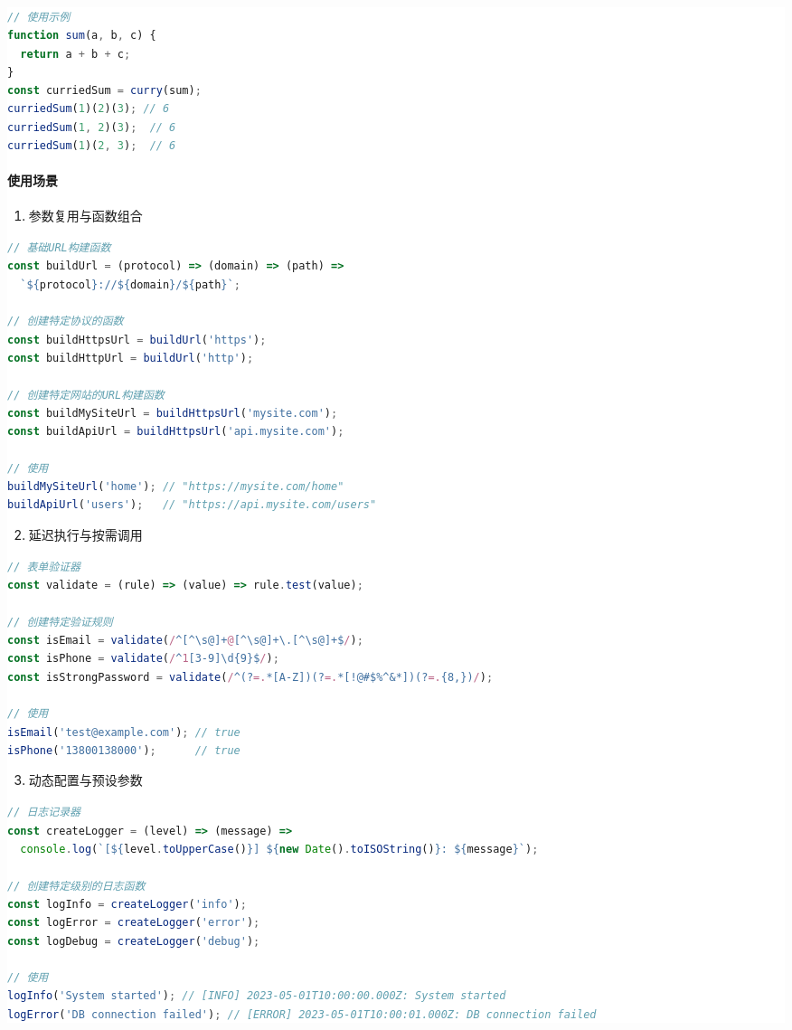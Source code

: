 ```javascript
// 使用示例
function sum(a, b, c) {
  return a + b + c;
}
const curriedSum = curry(sum);
curriedSum(1)(2)(3); // 6
curriedSum(1, 2)(3);  // 6
curriedSum(1)(2, 3);  // 6
```

#### 使用场景

1. 参数复用与函数组合
```javascript
// 基础URL构建函数
const buildUrl = (protocol) => (domain) => (path) => 
  `${protocol}://${domain}/${path}`;

// 创建特定协议的函数
const buildHttpsUrl = buildUrl('https');
const buildHttpUrl = buildUrl('http');

// 创建特定网站的URL构建函数
const buildMySiteUrl = buildHttpsUrl('mysite.com');
const buildApiUrl = buildHttpsUrl('api.mysite.com');

// 使用
buildMySiteUrl('home'); // "https://mysite.com/home"
buildApiUrl('users');   // "https://api.mysite.com/users"
```

2. 延迟执行与按需调用
```javascript
// 表单验证器
const validate = (rule) => (value) => rule.test(value);

// 创建特定验证规则
const isEmail = validate(/^[^\s@]+@[^\s@]+\.[^\s@]+$/);
const isPhone = validate(/^1[3-9]\d{9}$/);
const isStrongPassword = validate(/^(?=.*[A-Z])(?=.*[!@#$%^&*])(?=.{8,})/);

// 使用
isEmail('test@example.com'); // true
isPhone('13800138000');      // true
```

3. 动态配置与预设参数
```javascript
// 日志记录器
const createLogger = (level) => (message) => 
  console.log(`[${level.toUpperCase()}] ${new Date().toISOString()}: ${message}`);

// 创建特定级别的日志函数
const logInfo = createLogger('info');
const logError = createLogger('error');
const logDebug = createLogger('debug');

// 使用
logInfo('System started'); // [INFO] 2023-05-01T10:00:00.000Z: System started
logError('DB connection failed'); // [ERROR] 2023-05-01T10:00:01.000Z: DB connection failed
```
